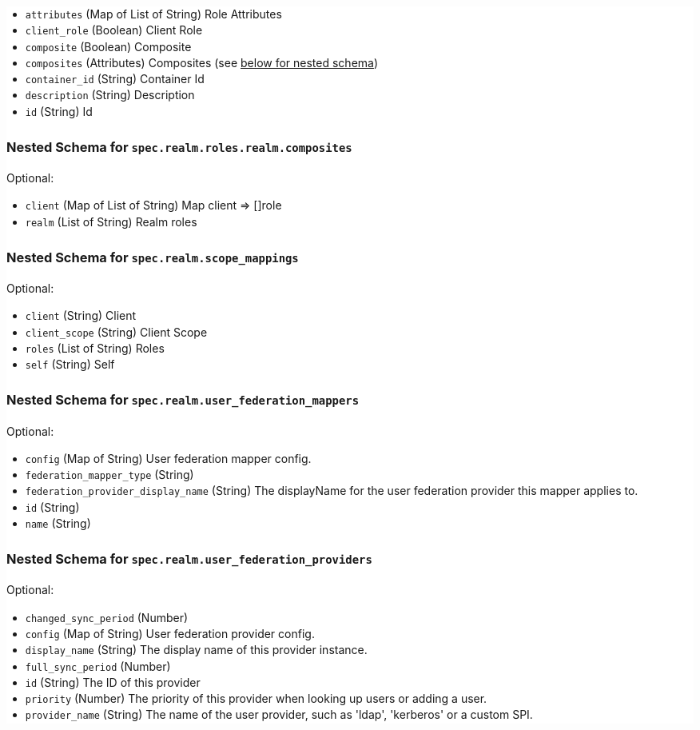 - `attributes` (Map of List of String) Role Attributes
- `client_role` (Boolean) Client Role
- `composite` (Boolean) Composite
- `composites` (Attributes) Composites (see [below for nested schema](#nestedatt--spec--realm--roles--realm--composites))
- `container_id` (String) Container Id
- `description` (String) Description
- `id` (String) Id

<a id="nestedatt--spec--realm--roles--realm--composites"></a>
### Nested Schema for `spec.realm.roles.realm.composites`

Optional:

- `client` (Map of List of String) Map client => []role
- `realm` (List of String) Realm roles




<a id="nestedatt--spec--realm--scope_mappings"></a>
### Nested Schema for `spec.realm.scope_mappings`

Optional:

- `client` (String) Client
- `client_scope` (String) Client Scope
- `roles` (List of String) Roles
- `self` (String) Self


<a id="nestedatt--spec--realm--user_federation_mappers"></a>
### Nested Schema for `spec.realm.user_federation_mappers`

Optional:

- `config` (Map of String) User federation mapper config.
- `federation_mapper_type` (String)
- `federation_provider_display_name` (String) The displayName for the user federation provider this mapper applies to.
- `id` (String)
- `name` (String)


<a id="nestedatt--spec--realm--user_federation_providers"></a>
### Nested Schema for `spec.realm.user_federation_providers`

Optional:

- `changed_sync_period` (Number)
- `config` (Map of String) User federation provider config.
- `display_name` (String) The display name of this provider instance.
- `full_sync_period` (Number)
- `id` (String) The ID of this provider
- `priority` (Number) The priority of this provider when looking up users or adding a user.
- `provider_name` (String) The name of the user provider, such as 'ldap', 'kerberos' or a custom SPI.
